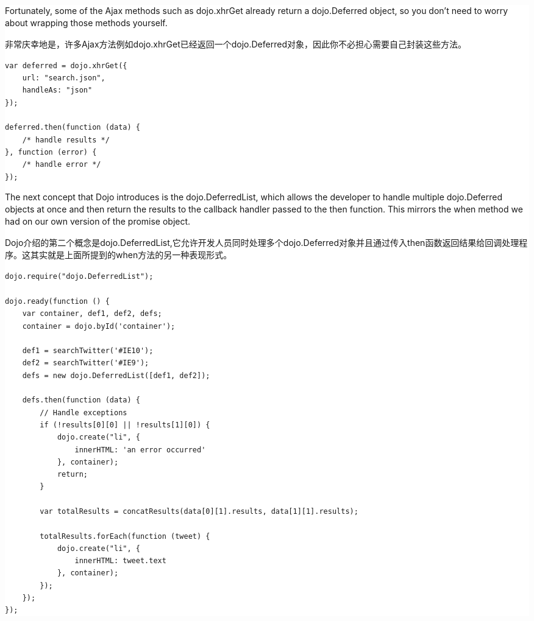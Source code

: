 Fortunately, some of the Ajax methods such as dojo.xhrGet already return a dojo.Deferred object, so you don’t need to worry about wrapping those methods yourself.

非常庆幸地是，许多Ajax方法例如dojo.xhrGet已经返回一个dojo.Deferred对象，因此你不必担心需要自己封装这些方法。

```
var deferred = dojo.xhrGet({
    url: "search.json",
    handleAs: "json"
});

deferred.then(function (data) {
    /* handle results */
}, function (error) {
    /* handle error */
});
```

The next concept that Dojo introduces is the dojo.DeferredList, which allows the developer to handle multiple dojo.Deferred objects at once and then return the results to the callback handler passed to the then function. This mirrors the when method we had on our own version of the promise object.

Dojo介绍的第二个概念是dojo.DeferredList,它允许开发人员同时处理多个dojo.Deferred对象并且通过传入then函数返回结果给回调处理程序。这其实就是上面所提到的when方法的另一种表现形式。

```
dojo.require("dojo.DeferredList");

dojo.ready(function () {
    var container, def1, def2, defs;
    container = dojo.byId('container');

    def1 = searchTwitter('#IE10');
    def2 = searchTwitter('#IE9');
    defs = new dojo.DeferredList([def1, def2]);

    defs.then(function (data) {
        // Handle exceptions
        if (!results[0][0] || !results[1][0]) {
            dojo.create("li", {
                innerHTML: 'an error occurred'
            }, container);
            return;
        }

        var totalResults = concatResults(data[0][1].results, data[1][1].results);

        totalResults.forEach(function (tweet) {
            dojo.create("li", {
                innerHTML: tweet.text
            }, container);
        });
    });
});
```
